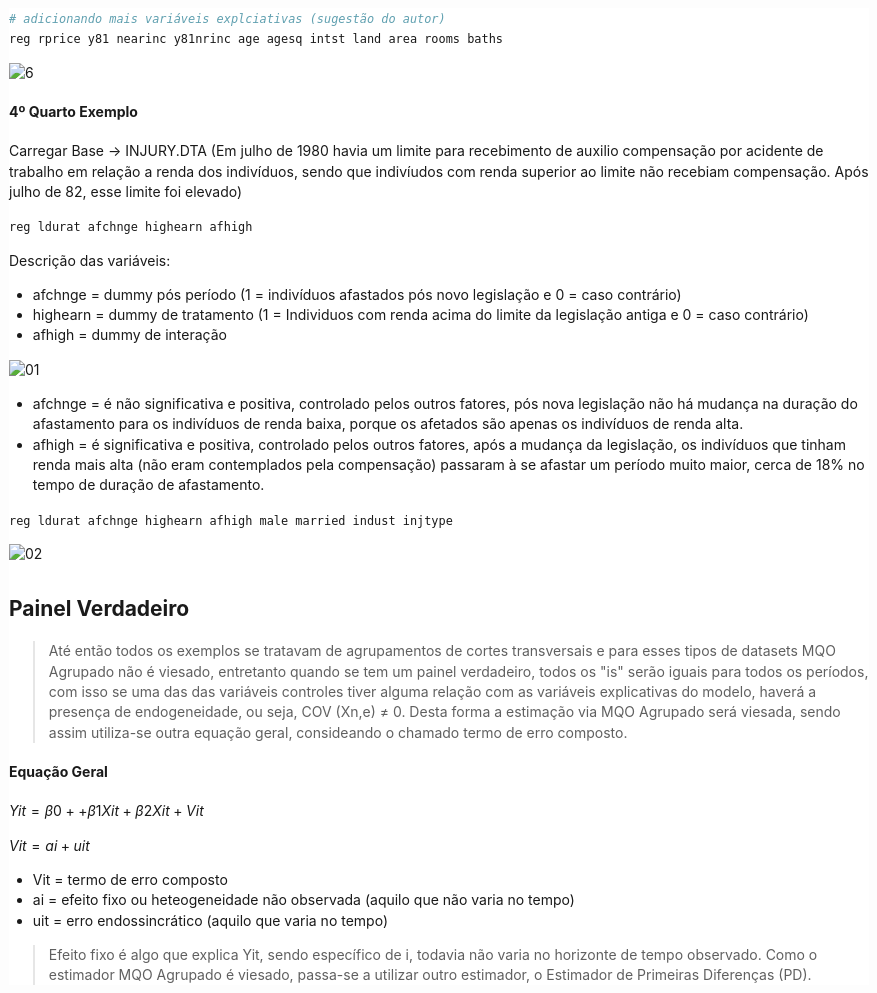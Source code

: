 ```r
# adicionando mais variáveis explciativas (sugestão do autor)
reg rprice y81 nearinc y81nrinc age agesq intst land area rooms baths
```
![6](https://github.com/HenrySchall/Panel-Data/assets/96027335/aa708ee2-8dcf-422f-a54c-d92f5fcb3f30)

#### 4º Quarto Exemplo
Carregar Base -> INJURY.DTA (Em julho de 1980 havia um limite para recebimento de auxilio compensação por acidente de trabalho em relação a renda dos indivíduos, sendo que indivíudos com renda superior ao limite não recebiam compensação. Após julho de 82, esse limite foi elevado)

```R
reg ldurat afchnge highearn afhigh
```
Descrição das variáveis: 
- afchnge = dummy pós período (1 = indivíduos afastados pós novo legislação e 0 = caso contrário)
- highearn = dummy de tratamento (1 = Individuos com renda acima do limite da legislação antiga e 0 = caso contrário)
- afhigh = dummy de interação

![01](https://github.com/HenrySchall/Panel-Data/assets/96027335/a39ed94c-61fc-4687-9b7f-e2f56cacaf6b)

- afchnge = é não significativa e positiva, controlado pelos outros fatores, pós nova legislação não há mudança na duração do afastamento para os indivíduos de renda baixa, porque os afetados são apenas os indivíduos de renda alta. 
- afhigh = é significativa e positiva, controlado pelos outros fatores, após a mudança da legislação, os indivíduos que tinham renda mais alta (não eram contemplados pela compensação) passaram à se afastar um período muito maior, cerca de 18% no tempo de duração de afastamento.

```R
reg ldurat afchnge highearn afhigh male married indust injtype
```
![02](https://github.com/HenrySchall/Panel-Data/assets/96027335/6bd6cd21-9abb-4b20-a372-d7e11254c69a)

## Painel Verdadeiro 
> Até então todos os exemplos se tratavam de agrupamentos de cortes transversais e para esses tipos de datasets MQO Agrupado não é viesado, entretanto quando se tem um painel verdadeiro, todos os "is" serão iguais para todos os períodos, com isso se uma das das variáveis controles tiver alguma relação com as variáveis explicativas do modelo, haverá a presença de endogeneidade, ou seja, COV (Xn,e) ≠ 0. Desta forma a estimação via MQO Agrupado será viesada, sendo assim utiliza-se outra equação geral, consideando o chamado termo de erro composto. 

#### Equação Geral 
$Yit = \beta0 + + \beta1Xit + \beta2Xit + Vit$

$Vit = ai + uit$

- Vit = termo de erro composto
- ai = efeito fixo ou heteogeneidade não observada (aquilo que não varia no tempo)
- uit = erro endossincrático (aquilo que varia no tempo)

> Efeito fixo é algo que explica Yit, sendo específico de i, todavia não varia no horizonte de tempo observado. Como o estimador MQO Agrupado é viesado, passa-se a utilizar outro estimador, o Estimador de Primeiras Diferenças (PD).
